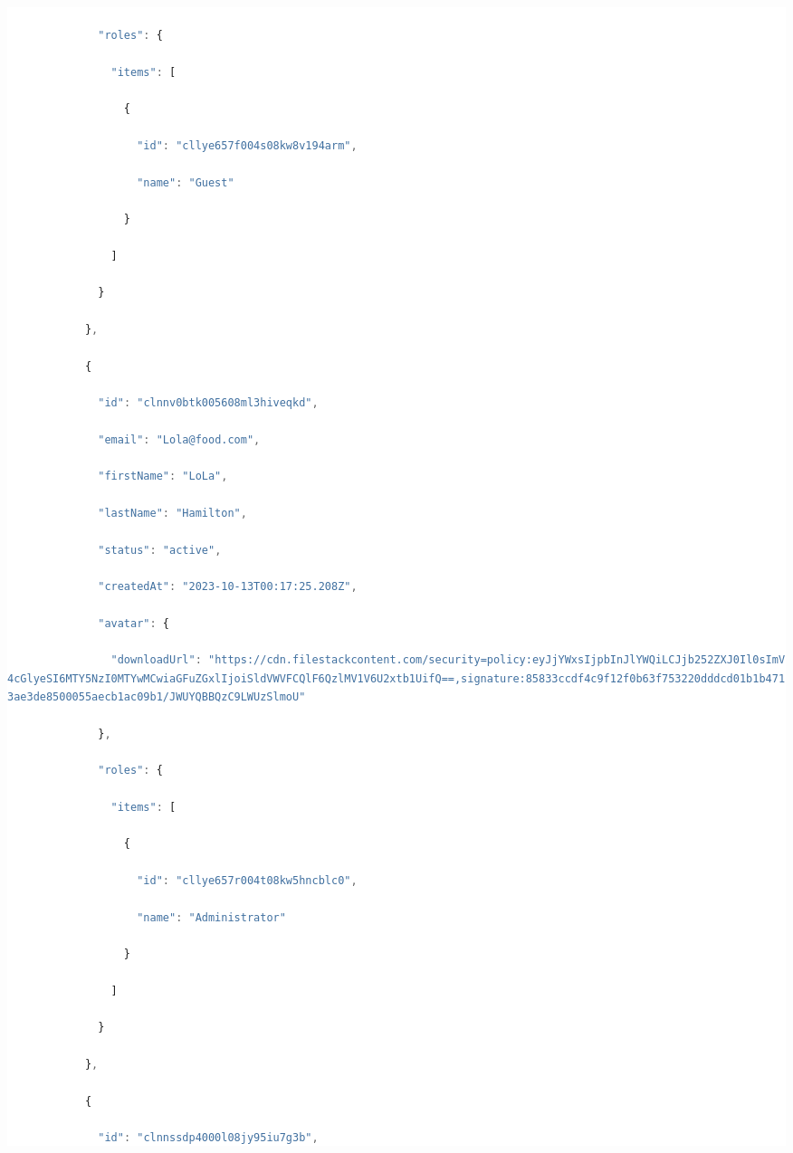 ```javascript

              "roles": {

                "items": [

                  {

                    "id": "cllye657f004s08kw8v194arm",

                    "name": "Guest"

                  }

                ]

              }

            },

            {

              "id": "clnnv0btk005608ml3hiveqkd",

              "email": "Lola@food.com",

              "firstName": "LoLa",

              "lastName": "Hamilton",

              "status": "active",

              "createdAt": "2023-10-13T00:17:25.208Z",

              "avatar": {

                "downloadUrl": "https://cdn.filestackcontent.com/security=policy:eyJjYWxsIjpbInJlYWQiLCJjb252ZXJ0Il0sImV4cGlyeSI6MTY5NzI0MTYwMCwiaGFuZGxlIjoiSldVWVFCQlF6QzlMV1V6U2xtb1UifQ==,signature:85833ccdf4c9f12f0b63f753220dddcd01b1b4713ae3de8500055aecb1ac09b1/JWUYQBBQzC9LWUzSlmoU"

              },

              "roles": {

                "items": [

                  {

                    "id": "cllye657r004t08kw5hncblc0",

                    "name": "Administrator"

                  }

                ]

              }

            },

            {

              "id": "clnnssdp4000l08jy95iu7g3b",

```